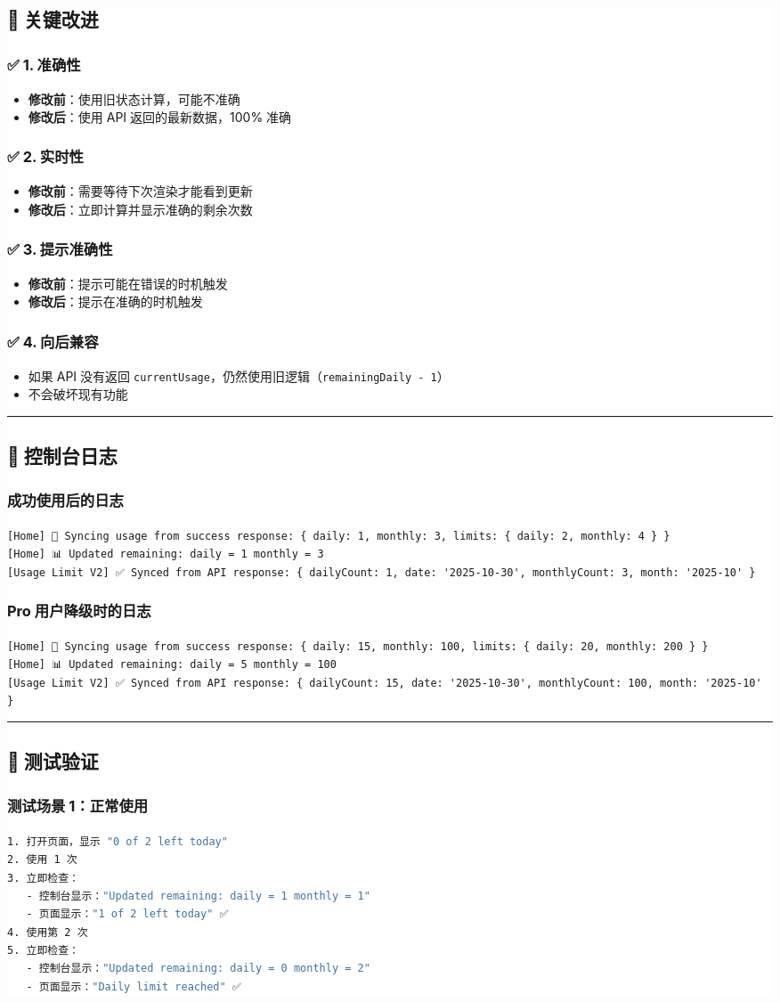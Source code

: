 
## 🎯 关键改进

### ✅ 1. 准确性
- **修改前**：使用旧状态计算，可能不准确
- **修改后**：使用 API 返回的最新数据，100% 准确

### ✅ 2. 实时性
- **修改前**：需要等待下次渲染才能看到更新
- **修改后**：立即计算并显示准确的剩余次数

### ✅ 3. 提示准确性
- **修改前**：提示可能在错误的时机触发
- **修改后**：提示在准确的时机触发

### ✅ 4. 向后兼容
- 如果 API 没有返回 `currentUsage`，仍然使用旧逻辑（`remainingDaily - 1`）
- 不会破坏现有功能

---

## 📝 控制台日志

### 成功使用后的日志

```
[Home] 🔄 Syncing usage from success response: { daily: 1, monthly: 3, limits: { daily: 2, monthly: 4 } }
[Home] 📊 Updated remaining: daily = 1 monthly = 3
[Usage Limit V2] ✅ Synced from API response: { dailyCount: 1, date: '2025-10-30', monthlyCount: 3, month: '2025-10' }
```

### Pro 用户降级时的日志

```
[Home] 🔄 Syncing usage from success response: { daily: 15, monthly: 100, limits: { daily: 20, monthly: 200 } }
[Home] 📊 Updated remaining: daily = 5 monthly = 100
[Usage Limit V2] ✅ Synced from API response: { dailyCount: 15, date: '2025-10-30', monthlyCount: 100, month: '2025-10' }
```

---

## 🧪 测试验证

### 测试场景 1：正常使用
```bash
1. 打开页面，显示 "0 of 2 left today"
2. 使用 1 次
3. 立即检查：
   - 控制台显示："Updated remaining: daily = 1 monthly = 1"
   - 页面显示："1 of 2 left today" ✅
4. 使用第 2 次
5. 立即检查：
   - 控制台显示："Updated remaining: daily = 0 monthly = 2"
   - 页面显示："Daily limit reached" ✅
```
